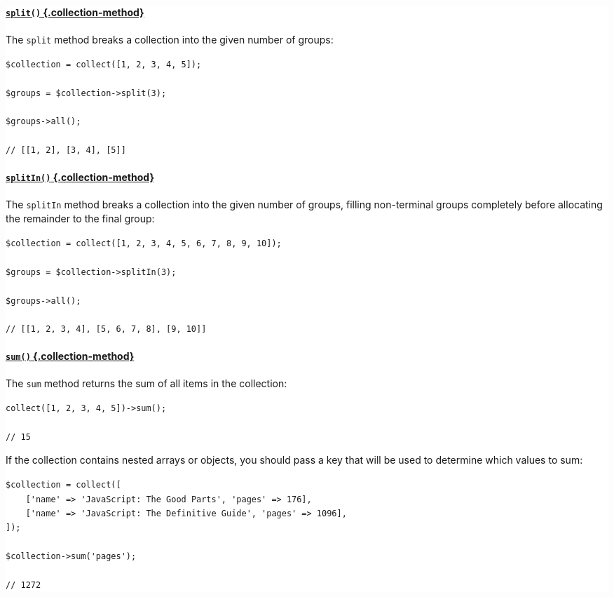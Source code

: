 #### [`split()` {.collection-method}](collections.md#method-split) <a href="#method-split" id="method-split"></a>

The `split` method breaks a collection into the given number of groups:

```
$collection = collect([1, 2, 3, 4, 5]);

$groups = $collection->split(3);

$groups->all();

// [[1, 2], [3, 4], [5]]
```

#### [`splitIn()` {.collection-method}](collections.md#method-splitin) <a href="#method-splitin" id="method-splitin"></a>

The `splitIn` method breaks a collection into the given number of groups, filling non-terminal groups completely before allocating the remainder to
the final group:

```
$collection = collect([1, 2, 3, 4, 5, 6, 7, 8, 9, 10]);

$groups = $collection->splitIn(3);

$groups->all();

// [[1, 2, 3, 4], [5, 6, 7, 8], [9, 10]]
```

#### [`sum()` {.collection-method}](collections.md#method-sum) <a href="#method-sum" id="method-sum"></a>

The `sum` method returns the sum of all items in the collection:

```
collect([1, 2, 3, 4, 5])->sum();

// 15
```

If the collection contains nested arrays or objects, you should pass a key that will be used to determine which values to sum:

```
$collection = collect([
    ['name' => 'JavaScript: The Good Parts', 'pages' => 176],
    ['name' => 'JavaScript: The Definitive Guide', 'pages' => 1096],
]);

$collection->sum('pages');

// 1272
```
